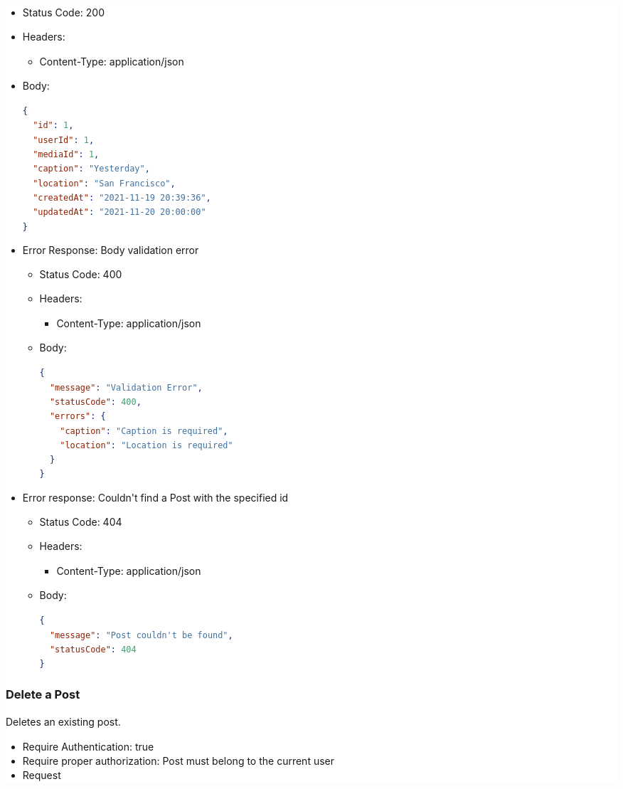   - Status Code: 200
  - Headers:
    - Content-Type: application/json
  - Body:

    ```json
    {
      "id": 1,
      "userId": 1,
      "mediaId": 1,
      "caption": "Yesterday",
      "location": "San Francisco",
      "createdAt": "2021-11-19 20:39:36",
      "updatedAt": "2021-11-20 20:00:00"
    }
    ```

- Error Response: Body validation error

  - Status Code: 400
  - Headers:
    - Content-Type: application/json
  - Body:

    ```json
    {
      "message": "Validation Error",
      "statusCode": 400,
      "errors": {
        "caption": "Caption is required",
        "location": "Location is required"
      }
    }
    ```

- Error response: Couldn't find a Post with the specified id

  - Status Code: 404
  - Headers:
    - Content-Type: application/json
  - Body:

    ```json
    {
      "message": "Post couldn't be found",
      "statusCode": 404
    }
    ```

### Delete a Post

Deletes an existing post.

- Require Authentication: true
- Require proper authorization: Post must belong to the current user
- Request
